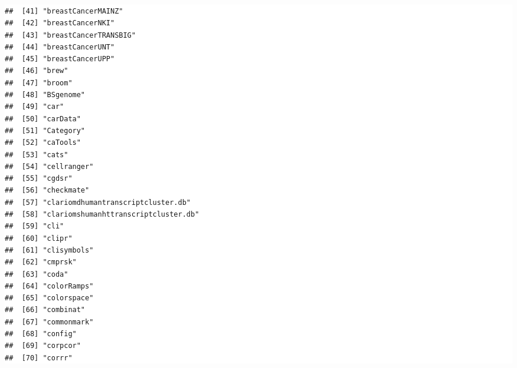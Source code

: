    ##  [41] "breastCancerMAINZ"                  
    ##  [42] "breastCancerNKI"                    
    ##  [43] "breastCancerTRANSBIG"               
    ##  [44] "breastCancerUNT"                    
    ##  [45] "breastCancerUPP"                    
    ##  [46] "brew"                               
    ##  [47] "broom"                              
    ##  [48] "BSgenome"                           
    ##  [49] "car"                                
    ##  [50] "carData"                            
    ##  [51] "Category"                           
    ##  [52] "caTools"                            
    ##  [53] "cats"                               
    ##  [54] "cellranger"                         
    ##  [55] "cgdsr"                              
    ##  [56] "checkmate"                          
    ##  [57] "clariomdhumantranscriptcluster.db"  
    ##  [58] "clariomshumanhttranscriptcluster.db"
    ##  [59] "cli"                                
    ##  [60] "clipr"                              
    ##  [61] "clisymbols"                         
    ##  [62] "cmprsk"                             
    ##  [63] "coda"                               
    ##  [64] "colorRamps"                         
    ##  [65] "colorspace"                         
    ##  [66] "combinat"                           
    ##  [67] "commonmark"                         
    ##  [68] "config"                             
    ##  [69] "corpcor"                            
    ##  [70] "corrr"                              